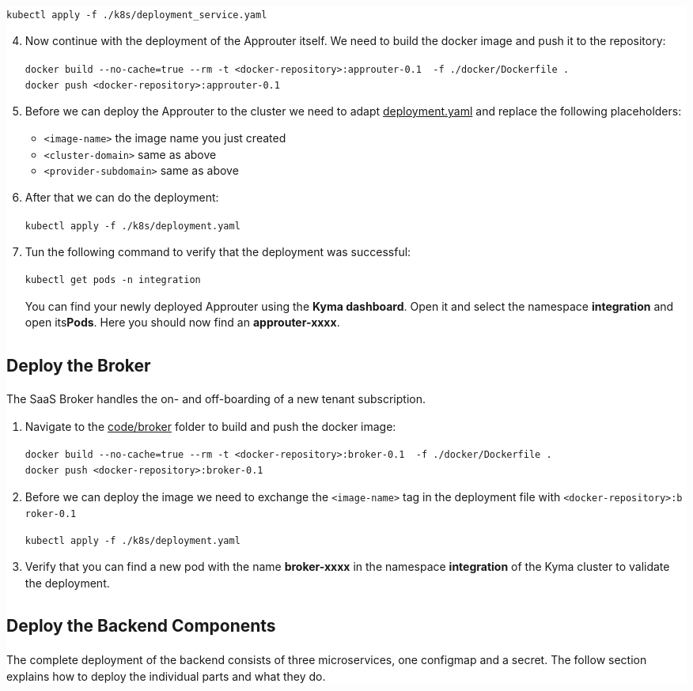    ```shell
   kubectl apply -f ./k8s/deployment_service.yaml
   ```

4. Now continue with the deployment of the Approuter itself. We need to build the docker image and push it to the repository:

   ```shell
   docker build --no-cache=true --rm -t <docker-repository>:approuter-0.1  -f ./docker/Dockerfile .
   docker push <docker-repository>:approuter-0.1
   ```
5. Before we can deploy the Approuter to the cluster we need to adapt [deployment.yaml](/code/approuter/k8s/deployment.yaml) and replace the following placeholders:

   - `<image-name>` the image name you just created
   - `<cluster-domain>` same as above
   - `<provider-subdomain>` same as above
6. After that we can do the deployment:
   
   ```shell
   kubectl apply -f ./k8s/deployment.yaml
   ```
   
7. Tun the following command to verify that the deployment was successful: 
   
   ```
   kubectl get pods -n integration
   ```
   
   You can find your newly deployed Approuter using the **Kyma dashboard**. Open it and select the namespace **integration** and open its**Pods**. Here you should now find an **approuter-xxxx**. 

## Deploy the Broker 

The SaaS Broker handles the on- and off-boarding of a new tenant subscription.


1. Navigate to the [code/broker](/code/broker) folder to build and push the docker image:

   ```shell
   docker build --no-cache=true --rm -t <docker-repository>:broker-0.1  -f ./docker/Dockerfile .
   docker push <docker-repository>:broker-0.1
   ```

2. Before we can deploy the image we need to exchange the `<image-name>` tag in the deployment file with ``<docker-repository>:broker-0.1``

   ```shell
   kubectl apply -f ./k8s/deployment.yaml
   ```

3. Verify that you can find a new pod with the name **broker-xxxx** in the namespace **integration** of the Kyma cluster to validate the deployment.

## Deploy the Backend Components

The complete deployment of the backend consists of three microservices, one configmap and a secret. The follow section explains how to deploy the individual parts and what they do. 
